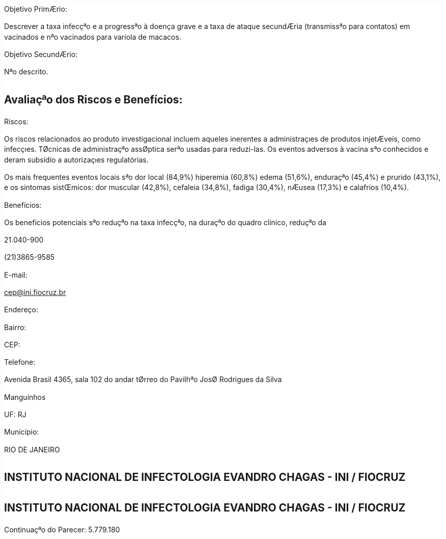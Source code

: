 Objetivo PrimÆrio:

Descrever a taxa infecçªo e a progressªo à doença grave e a taxa de ataque secundÆria (transmissªo para contatos) em vacinados e nªo vacinados para varíola de macacos.

Objetivo SecundÆrio:

Nªo descrito.

## Avaliaçªo dos Riscos e Benefícios:

Riscos:

Os riscos relacionados ao produto investigacional incluem aqueles inerentes a administraçıes de produtos injetÆveis, como infecçıes. TØcnicas de administraçªo assØptica serªo usadas para reduzi-las. Os eventos adversos à vacina sªo conhecidos e deram subsídio a autorizaçıes regulatórias.

Os mais frequentes eventos locais sªo dor local (84,9%) hiperemia (60,8%) edema (51,6%), enduraçªo (45,4%) e prurido (43,1%), e os sintomas sistŒmicos: dor muscular (42,8%), cefaleia (34,8%), fadiga (30,4%), nÆusea (17,3%) e calafrios (10,4%).

Benefícios:

Os benefícios potenciais sªo reduçªo na taxa infecçªo, na duraçªo do quadro clínico, reduçªo da

21.040-900

(21)3865-9585

E-mail:

cep@ini.fiocruz.br

Endereço:

Bairro:

CEP:

Telefone:

Avenida Brasil 4365, sala 102 do andar tØrreo do Pavilhªo JosØ Rodrigues da Silva

Manguinhos

UF: RJ

Município:

RIO DE JANEIRO

## INSTITUTO NACIONAL DE INFECTOLOGIA EVANDRO CHAGAS - INI / FIOCRUZ



## INSTITUTO NACIONAL DE INFECTOLOGIA EVANDRO CHAGAS - INI / FIOCRUZ

Continuaçªo do Parecer: 5.779.180
